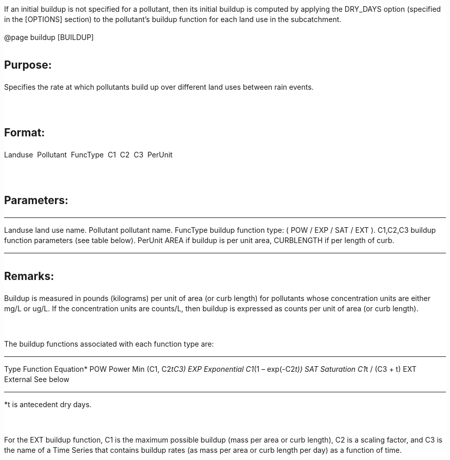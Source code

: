 If an initial buildup is not specified for a pollutant, then its initial
buildup is computed by applying the DRY_DAYS option (specified in the
[OPTIONS] section) to the pollutant’s buildup function for each land use
in the subcatchment.



@page buildup  [BUILDUP]


## Purpose:

Specifies the rate at which pollutants build up over different land uses
between rain events.

 

## Format:

Landuse  Pollutant  FuncType  C1  C2  C3  PerUnit

 

## Parameters:

  ----------- ---------------------------------------------------------------------
  Landuse     land use name.
  Pollutant   pollutant name.
  FuncType    buildup function type: ( POW / EXP / SAT / EXT ).
  C1,C2,C3    buildup function parameters (see table below).
  PerUnit     AREA if buildup is per unit area, CURBLENGTH if per length of curb.
  ----------- ---------------------------------------------------------------------

## Remarks:

Buildup is measured in pounds (kilograms) per unit of area (or curb
length) for pollutants whose concentration units are either mg/L or
ug/L. If the concentration units are counts/L, then buildup is expressed
as counts per unit of area (or curb length).

 

The buildup functions associated with each function type are:

  ------ ------------- ---------------------
  Type   Function      Equation*
  POW    Power         Min (C1, C2*tC3)
  EXP    Exponential   C1*(1 – exp(-C2*t))
  SAT    Saturation    C1*t / (C3 + t)
  EXT    External      See below
  ------ ------------- ---------------------

*t is antecedent dry days.

 

For the EXT buildup function, C1 is the maximum possible buildup (mass
per area or curb length), C2 is a scaling factor, and C3 is the name of
a Time Series that contains buildup rates (as mass per area or curb
length per day) as a function of time.

